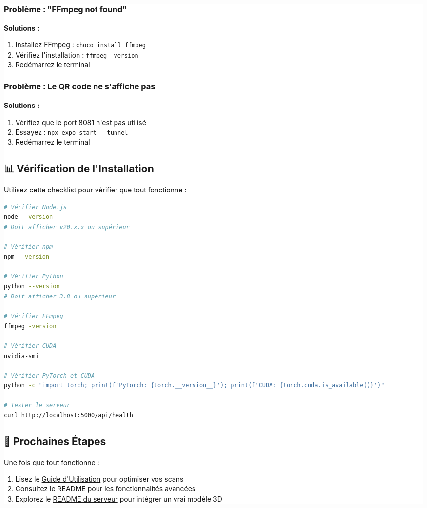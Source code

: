 ### Problème : "FFmpeg not found"

**Solutions :**
1. Installez FFmpeg : `choco install ffmpeg`
2. Vérifiez l'installation : `ffmpeg -version`
3. Redémarrez le terminal

### Problème : Le QR code ne s'affiche pas

**Solutions :**
1. Vérifiez que le port 8081 n'est pas utilisé
2. Essayez : `npx expo start --tunnel`
3. Redémarrez le terminal

## 📊 Vérification de l'Installation

Utilisez cette checklist pour vérifier que tout fonctionne :

```bash
# Vérifier Node.js
node --version
# Doit afficher v20.x.x ou supérieur

# Vérifier npm
npm --version

# Vérifier Python
python --version
# Doit afficher 3.8 ou supérieur

# Vérifier FFmpeg
ffmpeg -version

# Vérifier CUDA
nvidia-smi

# Vérifier PyTorch et CUDA
python -c "import torch; print(f'PyTorch: {torch.__version__}'); print(f'CUDA: {torch.cuda.is_available()}')"

# Tester le serveur
curl http://localhost:5000/api/health
```

## 🎯 Prochaines Étapes

Une fois que tout fonctionne :

1. Lisez le [Guide d'Utilisation](GUIDE_UTILISATION.md) pour optimiser vos scans
2. Consultez le [README](README.md) pour les fonctionnalités avancées
3. Explorez le [README du serveur](server/README.md) pour intégrer un vrai modèle 3D
